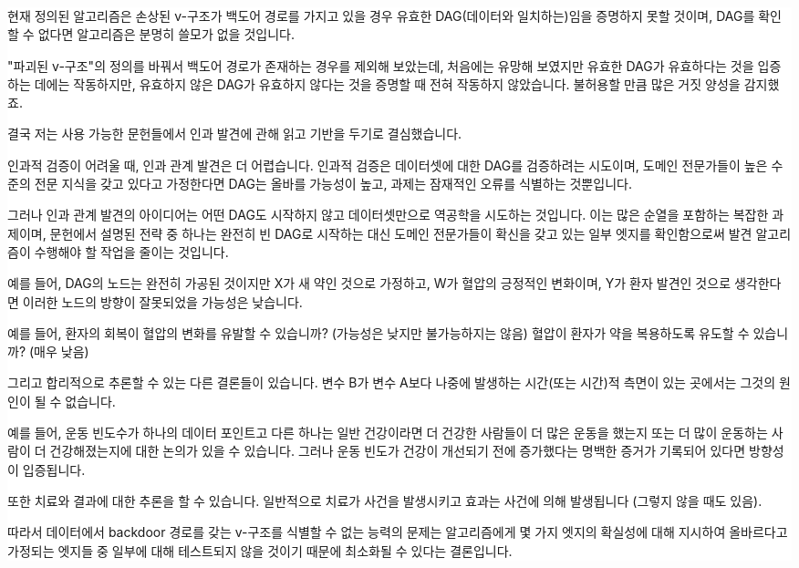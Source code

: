현재 정의된 알고리즘은 손상된 v-구조가 백도어 경로를 가지고 있을 경우 유효한 DAG(데이터와 일치하는)임을 증명하지 못할 것이며, DAG를 확인할 수 없다면 알고리즘은 분명히 쓸모가 없을 것입니다.

"파괴된 v-구조"의 정의를 바꿔서 백도어 경로가 존재하는 경우를 제외해 보았는데, 처음에는 유망해 보였지만 유효한 DAG가 유효하다는 것을 입증하는 데에는 작동하지만, 유효하지 않은 DAG가 유효하지 않다는 것을 증명할 때 전혀 작동하지 않았습니다. 불허용할 만큼 많은 거짓 양성을 감지했죠.

결국 저는 사용 가능한 문헌들에서 인과 발견에 관해 읽고 기반을 두기로 결심했습니다.



<ins class="adsbygoogle"
     style="display:block"
     data-ad-client="ca-pub-4877378276818686"
     data-ad-slot="1549334788"
     data-ad-format="auto"
     data-full-width-responsive="true"></ins>

<script>
(adsbygoogle = window.adsbygoogle || []).push({});
</script>

인과적 검증이 어려울 때, 인과 관계 발견은 더 어렵습니다. 인과적 검증은 데이터셋에 대한 DAG를 검증하려는 시도이며, 도메인 전문가들이 높은 수준의 전문 지식을 갖고 있다고 가정한다면 DAG는 올바를 가능성이 높고, 과제는 잠재적인 오류를 식별하는 것뿐입니다.

그러나 인과 관계 발견의 아이디어는 어떤 DAG도 시작하지 않고 데이터셋만으로 역공학을 시도하는 것입니다. 이는 많은 순열을 포함하는 복잡한 과제이며, 문헌에서 설명된 전략 중 하나는 완전히 빈 DAG로 시작하는 대신 도메인 전문가들이 확신을 갖고 있는 일부 엣지를 확인함으로써 발견 알고리즘이 수행해야 할 작업을 줄이는 것입니다.

예를 들어, DAG의 노드는 완전히 가공된 것이지만 X가 새 약인 것으로 가정하고, W가 혈압의 긍정적인 변화이며, Y가 환자 발견인 것으로 생각한다면 이러한 노드의 방향이 잘못되었을 가능성은 낮습니다.

예를 들어, 환자의 회복이 혈압의 변화를 유발할 수 있습니까? (가능성은 낮지만 불가능하지는 않음) 혈압이 환자가 약을 복용하도록 유도할 수 있습니까? (매우 낮음)



<ins class="adsbygoogle"
     style="display:block"
     data-ad-client="ca-pub-4877378276818686"
     data-ad-slot="1549334788"
     data-ad-format="auto"
     data-full-width-responsive="true"></ins>

<script>
(adsbygoogle = window.adsbygoogle || []).push({});
</script>

그리고 합리적으로 추론할 수 있는 다른 결론들이 있습니다. 변수 B가 변수 A보다 나중에 발생하는 시간(또는 시간)적 측면이 있는 곳에서는 그것의 원인이 될 수 없습니다.

예를 들어, 운동 빈도수가 하나의 데이터 포인트고 다른 하나는 일반 건강이라면 더 건강한 사람들이 더 많은 운동을 했는지 또는 더 많이 운동하는 사람이 더 건강해졌는지에 대한 논의가 있을 수 있습니다. 그러나 운동 빈도가 건강이 개선되기 전에 증가했다는 명백한 증거가 기록되어 있다면 방향성이 입증됩니다.

또한 치료와 결과에 대한 추론을 할 수 있습니다. 일반적으로 치료가 사건을 발생시키고 효과는 사건에 의해 발생됩니다 (그렇지 않을 때도 있음).

따라서 데이터에서 backdoor 경로를 갖는 v-구조를 식별할 수 없는 능력의 문제는 알고리즘에게 몇 가지 엣지의 확실성에 대해 지시하여 올바르다고 가정되는 엣지들 중 일부에 대해 테스트되지 않을 것이기 때문에 최소화될 수 있다는 결론입니다.



<ins class="adsbygoogle"
     style="display:block"
     data-ad-client="ca-pub-4877378276818686"
     data-ad-slot="1549334788"
     data-ad-format="auto"
     data-full-width-responsive="true"></ins>
